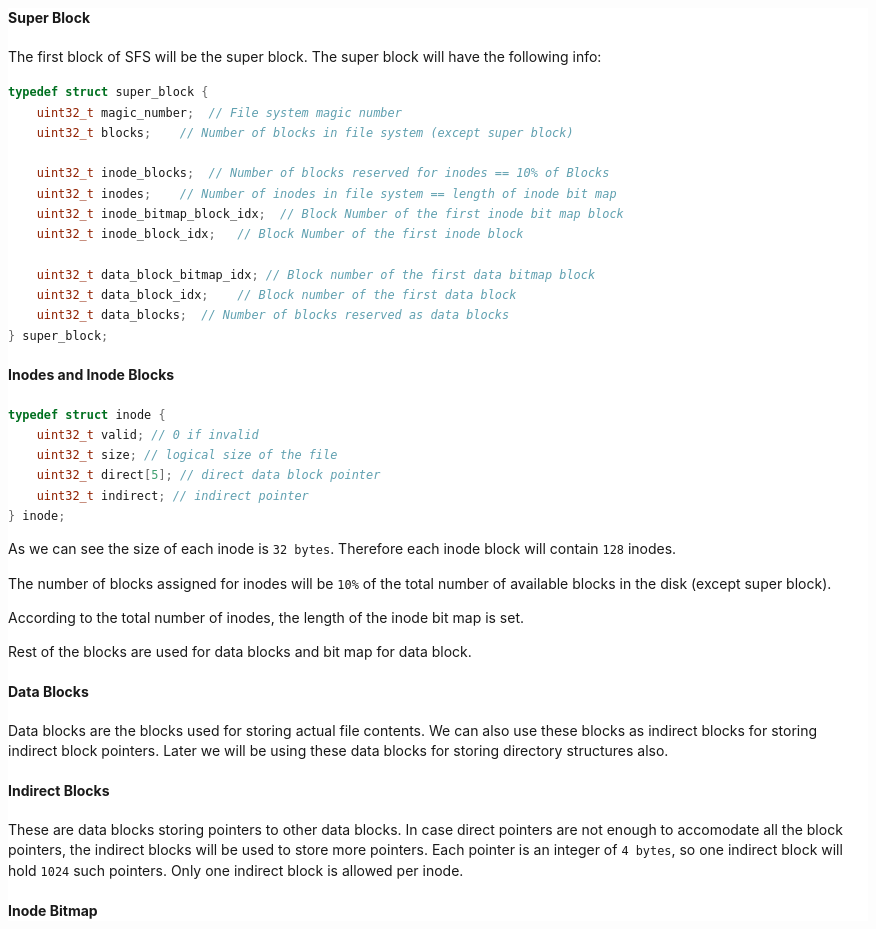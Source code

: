 #### Super Block
The first block of SFS will be the super block.
The super block will have the following info:

```c
typedef struct super_block {
	uint32_t magic_number;	// File system magic number
	uint32_t blocks;	// Number of blocks in file system (except super block)

	uint32_t inode_blocks;	// Number of blocks reserved for inodes == 10% of Blocks
	uint32_t inodes;	// Number of inodes in file system == length of inode bit map
	uint32_t inode_bitmap_block_idx;  // Block Number of the first inode bit map block
	uint32_t inode_block_idx;	// Block Number of the first inode block

	uint32_t data_block_bitmap_idx;	// Block number of the first data bitmap block
	uint32_t data_block_idx;	// Block number of the first data block
	uint32_t data_blocks;  // Number of blocks reserved as data blocks
} super_block;
```

#### Inodes and Inode Blocks

```c
typedef struct inode {
	uint32_t valid; // 0 if invalid
	uint32_t size; // logical size of the file
	uint32_t direct[5]; // direct data block pointer
	uint32_t indirect; // indirect pointer
} inode;
```

As we can see the size of each inode is `32 bytes`. Therefore each inode block will contain `128` inodes.

The number of blocks assigned for inodes will be `10%` of the total number of available blocks in the disk (except super block).

According to the total number of inodes, the length of the inode bit map is set.

Rest of the blocks are used for data blocks and bit map for data block.


#### Data Blocks

Data blocks are the blocks used for storing actual file contents. We can also use these blocks as indirect blocks for storing indirect block pointers. Later we will be using these data blocks for storing directory structures also.

#### Indirect Blocks

These are data blocks storing pointers to other data blocks. In case direct pointers are not enough to accomodate all the block pointers, the indirect blocks will be used to store more pointers. Each pointer is an integer of `4 bytes`, so one indirect block will hold `1024` such pointers. Only one indirect block is allowed per inode.

#### Inode Bitmap
